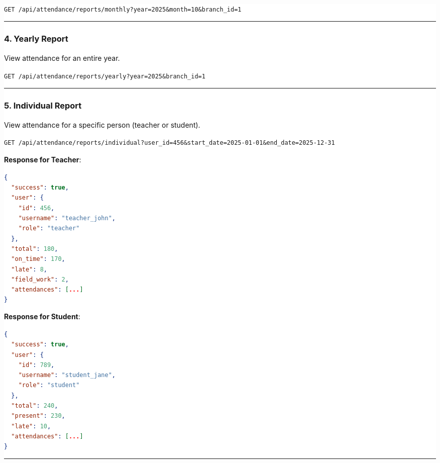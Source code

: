 ```
GET /api/attendance/reports/monthly?year=2025&month=10&branch_id=1
```

---

### 4. Yearly Report
View attendance for an entire year.

```
GET /api/attendance/reports/yearly?year=2025&branch_id=1
```

---

### 5. Individual Report
View attendance for a specific person (teacher or student).

```
GET /api/attendance/reports/individual?user_id=456&start_date=2025-01-01&end_date=2025-12-31
```

**Response for Teacher**:
```json
{
  "success": true,
  "user": {
    "id": 456,
    "username": "teacher_john",
    "role": "teacher"
  },
  "total": 180,
  "on_time": 170,
  "late": 8,
  "field_work": 2,
  "attendances": [...]
}
```

**Response for Student**:
```json
{
  "success": true,
  "user": {
    "id": 789,
    "username": "student_jane",
    "role": "student"
  },
  "total": 240,
  "present": 230,
  "late": 10,
  "attendances": [...]
}
```

---